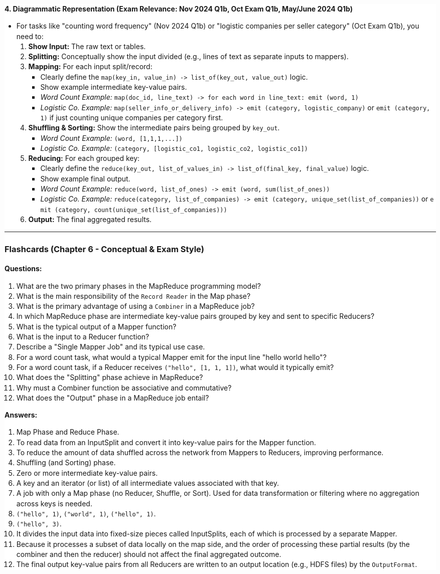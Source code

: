 **4. Diagrammatic Representation (Exam Relevance: Nov 2024 Q1b, Oct Exam Q1b, May/June 2024 Q1b)**

*   For tasks like "counting word frequency" (Nov 2024 Q1b) or "logistic companies per seller category" (Oct Exam Q1b), you need to:
    1.  **Show Input:** The raw text or tables.
    2.  **Splitting:** Conceptually show the input divided (e.g., lines of text as separate inputs to mappers).
    3.  **Mapping:** For each input split/record:
        *   Clearly define the `map(key_in, value_in) -> list_of(key_out, value_out)` logic.
        *   Show example intermediate key-value pairs.
        *   *Word Count Example:* `map(doc_id, line_text) -> for each word in line_text: emit (word, 1)`
        *   *Logistic Co. Example:* `map(seller_info_or_delivery_info) -> emit (category, logistic_company)` or `emit (category, 1)` if just counting unique companies per category first.
    4.  **Shuffling & Sorting:** Show the intermediate pairs being grouped by `key_out`.
        *   *Word Count Example:* `(word, [1,1,1,...])`
        *   *Logistic Co. Example:* `(category, [logistic_co1, logistic_co2, logistic_co1])`
    5.  **Reducing:** For each grouped key:
        *   Clearly define the `reduce(key_out, list_of_values_in) -> list_of(final_key, final_value)` logic.
        *   Show example final output.
        *   *Word Count Example:* `reduce(word, list_of_ones) -> emit (word, sum(list_of_ones))`
        *   *Logistic Co. Example:* `reduce(category, list_of_companies) -> emit (category, unique_set(list_of_companies))` or `emit (category, count(unique_set(list_of_companies)))`
    6.  **Output:** The final aggregated results.

---

### **Flashcards (Chapter 6 - Conceptual & Exam Style)**

**Questions:**

1.  What are the two primary phases in the MapReduce programming model?
2.  What is the main responsibility of the `Record Reader` in the Map phase?
3.  What is the primary advantage of using a `Combiner` in a MapReduce job?
4.  In which MapReduce phase are intermediate key-value pairs grouped by key and sent to specific Reducers?
5.  What is the typical output of a Mapper function?
6.  What is the input to a Reducer function?
7.  Describe a "Single Mapper Job" and its typical use case.
8.  For a word count task, what would a typical Mapper emit for the input line "hello world hello"?
9.  For a word count task, if a Reducer receives `("hello", [1, 1, 1])`, what would it typically emit?
10. What does the "Splitting" phase achieve in MapReduce?
11. Why must a Combiner function be associative and commutative?
12. What does the "Output" phase in a MapReduce job entail?

**Answers:**

1.  Map Phase and Reduce Phase.
2.  To read data from an InputSplit and convert it into key-value pairs for the Mapper function.
3.  To reduce the amount of data shuffled across the network from Mappers to Reducers, improving performance.
4.  Shuffling (and Sorting) phase.
5.  Zero or more intermediate key-value pairs.
6.  A key and an iterator (or list) of all intermediate values associated with that key.
7.  A job with only a Map phase (no Reducer, Shuffle, or Sort). Used for data transformation or filtering where no aggregation across keys is needed.
8.  `("hello", 1)`, `("world", 1)`, `("hello", 1)`.
9.  `("hello", 3)`.
10. It divides the input data into fixed-size pieces called InputSplits, each of which is processed by a separate Mapper.
11. Because it processes a subset of data locally on the map side, and the order of processing these partial results (by the combiner and then the reducer) should not affect the final aggregated outcome.
12. The final output key-value pairs from all Reducers are written to an output location (e.g., HDFS files) by the `OutputFormat`.